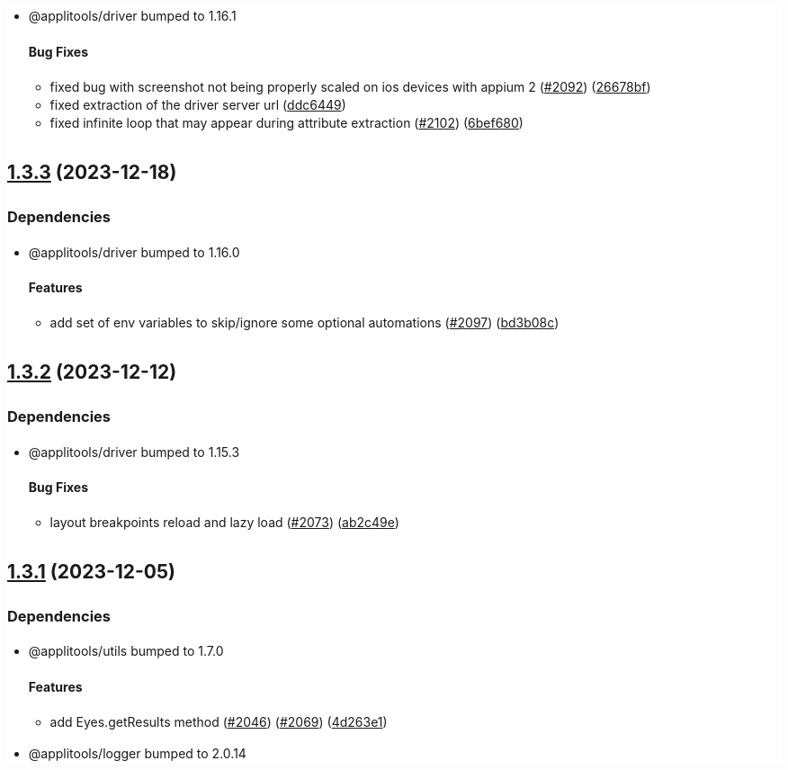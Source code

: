 * @applitools/driver bumped to 1.16.1
  #### Bug Fixes

  * fixed bug with screenshot not being properly scaled on ios devices with appium 2 ([#2092](https://github.com/applitools/eyes.sdk.javascript1/issues/2092)) ([26678bf](https://github.com/applitools/eyes.sdk.javascript1/commit/26678bfe254def506ea82e6a645519d6567fb3fd))
  * fixed extraction of the driver server url ([ddc6449](https://github.com/applitools/eyes.sdk.javascript1/commit/ddc6449fc72166ab26c99e9ba7bb83c05fd591d6))
  * fixed infinite loop that may appear during attribute extraction ([#2102](https://github.com/applitools/eyes.sdk.javascript1/issues/2102)) ([6bef680](https://github.com/applitools/eyes.sdk.javascript1/commit/6bef680fbd2d5c26a46cf2a4f00bd083d1d02109))

## [1.3.3](https://github.com/applitools/eyes.sdk.javascript1/compare/js/spec-driver-puppeteer@1.3.2...js/spec-driver-puppeteer@1.3.3) (2023-12-18)


### Dependencies

* @applitools/driver bumped to 1.16.0
  #### Features

  * add set of env variables to skip/ignore some optional automations ([#2097](https://github.com/applitools/eyes.sdk.javascript1/issues/2097)) ([bd3b08c](https://github.com/applitools/eyes.sdk.javascript1/commit/bd3b08c3d2997eb98d545b308a1f15501192178e))

## [1.3.2](https://github.com/applitools/eyes.sdk.javascript1/compare/js/spec-driver-puppeteer@1.3.1...js/spec-driver-puppeteer@1.3.2) (2023-12-12)


### Dependencies

* @applitools/driver bumped to 1.15.3
  #### Bug Fixes

  * layout breakpoints reload and lazy load ([#2073](https://github.com/applitools/eyes.sdk.javascript1/issues/2073)) ([ab2c49e](https://github.com/applitools/eyes.sdk.javascript1/commit/ab2c49ea1ecff3fef337637a83aa5bef755a7b01))

## [1.3.1](https://github.com/applitools/eyes.sdk.javascript1/compare/js/spec-driver-puppeteer@1.3.0...js/spec-driver-puppeteer@1.3.1) (2023-12-05)


### Dependencies

* @applitools/utils bumped to 1.7.0
  #### Features

  * add Eyes.getResults method ([#2046](https://github.com/applitools/eyes.sdk.javascript1/issues/2046)) ([#2069](https://github.com/applitools/eyes.sdk.javascript1/issues/2069)) ([4d263e1](https://github.com/applitools/eyes.sdk.javascript1/commit/4d263e19cb5e5708790a1a7ef90ff8f3eee50d91))
* @applitools/logger bumped to 2.0.14
